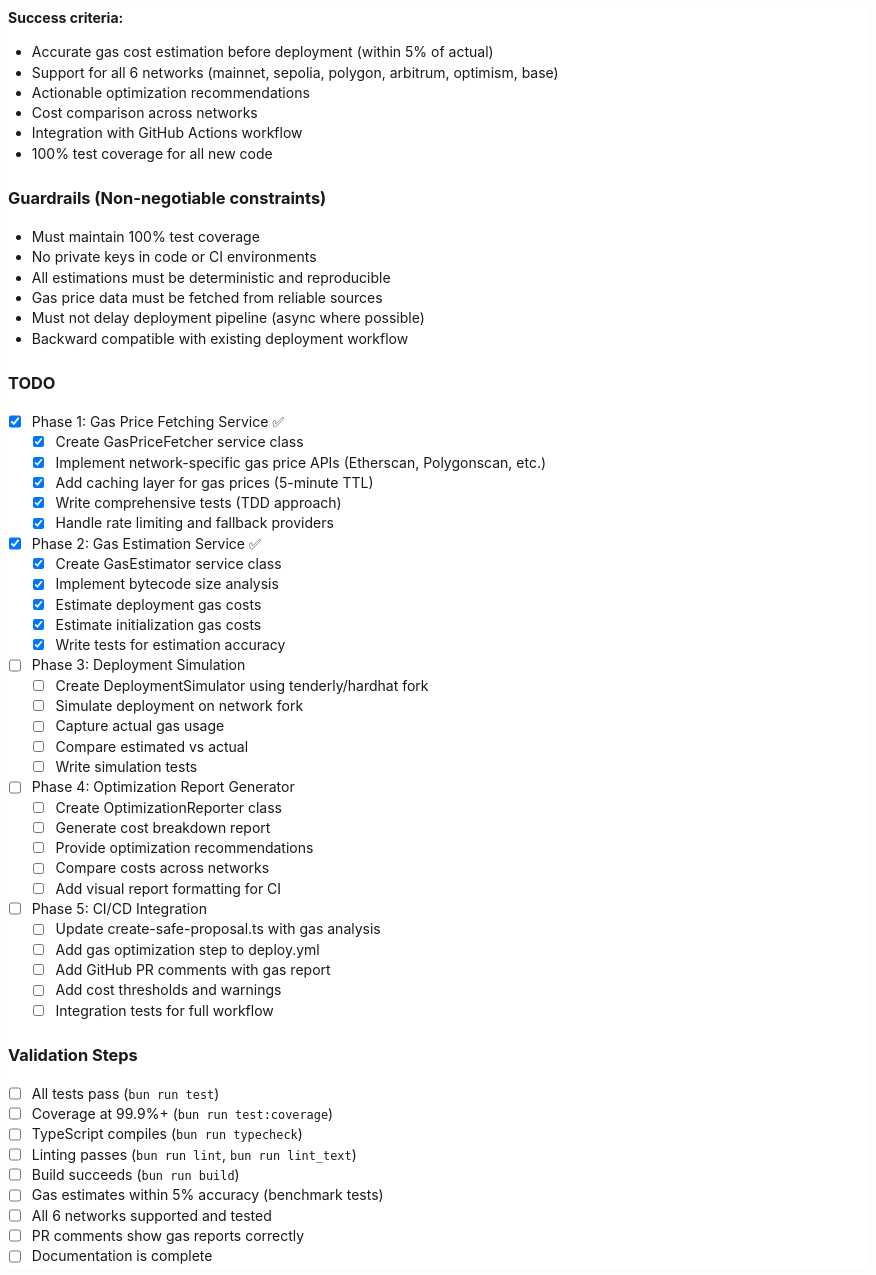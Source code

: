 **Success criteria:**
- Accurate gas cost estimation before deployment (within 5% of actual)
- Support for all 6 networks (mainnet, sepolia, polygon, arbitrum, optimism, base)
- Actionable optimization recommendations
- Cost comparison across networks
- Integration with GitHub Actions workflow
- 100% test coverage for all new code

### Guardrails (Non-negotiable constraints)
- Must maintain 100% test coverage
- No private keys in code or CI environments
- All estimations must be deterministic and reproducible
- Gas price data must be fetched from reliable sources
- Must not delay deployment pipeline (async where possible)
- Backward compatible with existing deployment workflow

### TODO
- [x] Phase 1: Gas Price Fetching Service ✅
  - [x] Create GasPriceFetcher service class
  - [x] Implement network-specific gas price APIs (Etherscan, Polygonscan, etc.)
  - [x] Add caching layer for gas prices (5-minute TTL)
  - [x] Write comprehensive tests (TDD approach)
  - [x] Handle rate limiting and fallback providers
- [x] Phase 2: Gas Estimation Service ✅
  - [x] Create GasEstimator service class
  - [x] Implement bytecode size analysis
  - [x] Estimate deployment gas costs
  - [x] Estimate initialization gas costs
  - [x] Write tests for estimation accuracy
- [ ] Phase 3: Deployment Simulation
  - [ ] Create DeploymentSimulator using tenderly/hardhat fork
  - [ ] Simulate deployment on network fork
  - [ ] Capture actual gas usage
  - [ ] Compare estimated vs actual
  - [ ] Write simulation tests
- [ ] Phase 4: Optimization Report Generator
  - [ ] Create OptimizationReporter class
  - [ ] Generate cost breakdown report
  - [ ] Provide optimization recommendations
  - [ ] Compare costs across networks
  - [ ] Add visual report formatting for CI
- [ ] Phase 5: CI/CD Integration
  - [ ] Update create-safe-proposal.ts with gas analysis
  - [ ] Add gas optimization step to deploy.yml
  - [ ] Add GitHub PR comments with gas report
  - [ ] Add cost thresholds and warnings
  - [ ] Integration tests for full workflow

### Validation Steps
- [ ] All tests pass (`bun run test`)
- [ ] Coverage at 99.9%+ (`bun run test:coverage`)
- [ ] TypeScript compiles (`bun run typecheck`)
- [ ] Linting passes (`bun run lint`, `bun run lint_text`)
- [ ] Build succeeds (`bun run build`)
- [ ] Gas estimates within 5% accuracy (benchmark tests)
- [ ] All 6 networks supported and tested
- [ ] PR comments show gas reports correctly
- [ ] Documentation is complete
